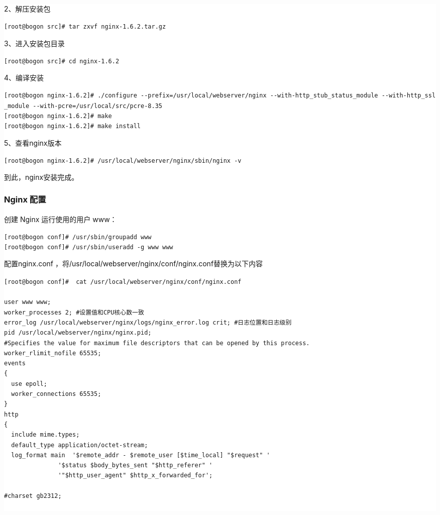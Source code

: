 2、解压安装包

```
[root@bogon src]# tar zxvf nginx-1.6.2.tar.gz

```

3、进入安装包目录

```
[root@bogon src]# cd nginx-1.6.2

```

4、编译安装

```
[root@bogon nginx-1.6.2]# ./configure --prefix=/usr/local/webserver/nginx --with-http_stub_status_module --with-http_ssl_module --with-pcre=/usr/local/src/pcre-8.35
[root@bogon nginx-1.6.2]# make
[root@bogon nginx-1.6.2]# make install

```

5、查看nginx版本

```
[root@bogon nginx-1.6.2]# /usr/local/webserver/nginx/sbin/nginx -v

```

到此，nginx安装完成。



### Nginx 配置

创建 Nginx 运行使用的用户 www：

```
[root@bogon conf]# /usr/sbin/groupadd www 
[root@bogon conf]# /usr/sbin/useradd -g www www

```

配置nginx.conf ，将/usr/local/webserver/nginx/conf/nginx.conf替换为以下内容



```
[root@bogon conf]#  cat /usr/local/webserver/nginx/conf/nginx.conf

user www www;
worker_processes 2; #设置值和CPU核心数一致
error_log /usr/local/webserver/nginx/logs/nginx_error.log crit; #日志位置和日志级别
pid /usr/local/webserver/nginx/nginx.pid;
#Specifies the value for maximum file descriptors that can be opened by this process.
worker_rlimit_nofile 65535;
events
{
  use epoll;
  worker_connections 65535;
}
http
{
  include mime.types;
  default_type application/octet-stream;
  log_format main  '$remote_addr - $remote_user [$time_local] "$request" '
               '$status $body_bytes_sent "$http_referer" '
               '"$http_user_agent" $http_x_forwarded_for';
  
#charset gb2312;
     
```